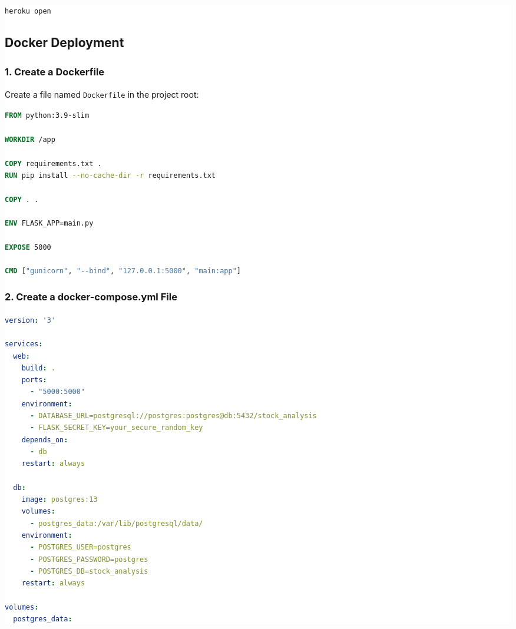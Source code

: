 ```bash
heroku open
```

## Docker Deployment

### 1. Create a Dockerfile

Create a file named `Dockerfile` in the project root:

```dockerfile
FROM python:3.9-slim

WORKDIR /app

COPY requirements.txt .
RUN pip install --no-cache-dir -r requirements.txt

COPY . .

ENV FLASK_APP=main.py

EXPOSE 5000

CMD ["gunicorn", "--bind", "127.0.0.1:5000", "main:app"]
```

### 2. Create a docker-compose.yml File

```yaml
version: '3'

services:
  web:
    build: .
    ports:
      - "5000:5000"
    environment:
      - DATABASE_URL=postgresql://postgres:postgres@db:5432/stock_analysis
      - FLASK_SECRET_KEY=your_secure_random_key
    depends_on:
      - db
    restart: always

  db:
    image: postgres:13
    volumes:
      - postgres_data:/var/lib/postgresql/data/
    environment:
      - POSTGRES_USER=postgres
      - POSTGRES_PASSWORD=postgres
      - POSTGRES_DB=stock_analysis
    restart: always

volumes:
  postgres_data:
```
